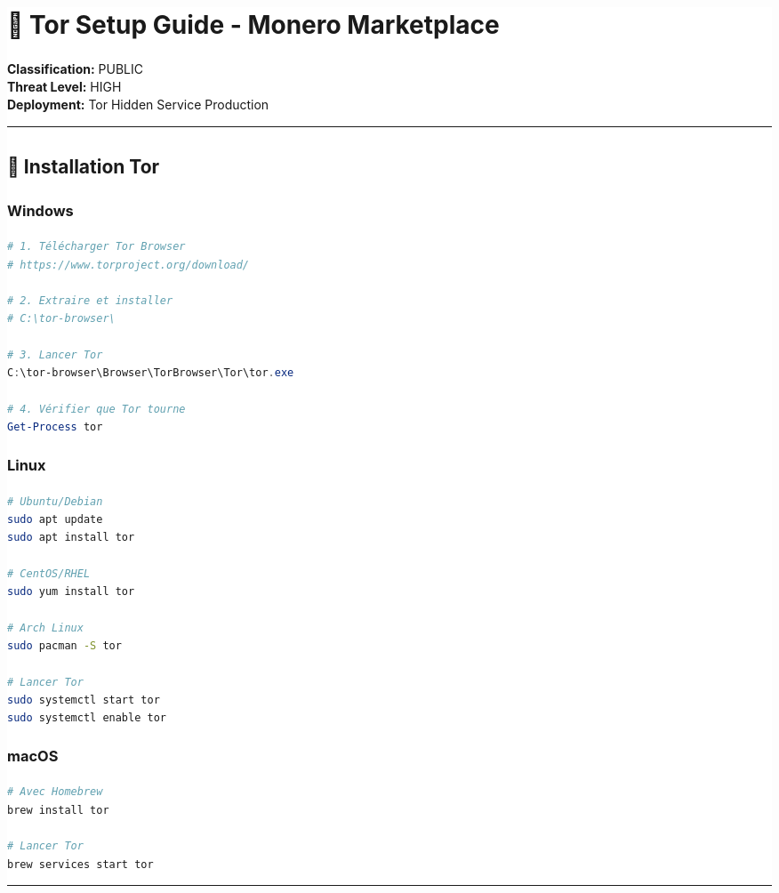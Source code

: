 # 🧅 Tor Setup Guide - Monero Marketplace

**Classification:** PUBLIC  
**Threat Level:** HIGH  
**Deployment:** Tor Hidden Service Production

---

## 🚀 **Installation Tor**

### **Windows**
```powershell
# 1. Télécharger Tor Browser
# https://www.torproject.org/download/

# 2. Extraire et installer
# C:\tor-browser\

# 3. Lancer Tor
C:\tor-browser\Browser\TorBrowser\Tor\tor.exe

# 4. Vérifier que Tor tourne
Get-Process tor
```

### **Linux**
```bash
# Ubuntu/Debian
sudo apt update
sudo apt install tor

# CentOS/RHEL
sudo yum install tor

# Arch Linux
sudo pacman -S tor

# Lancer Tor
sudo systemctl start tor
sudo systemctl enable tor
```

### **macOS**
```bash
# Avec Homebrew
brew install tor

# Lancer Tor
brew services start tor
```

---
